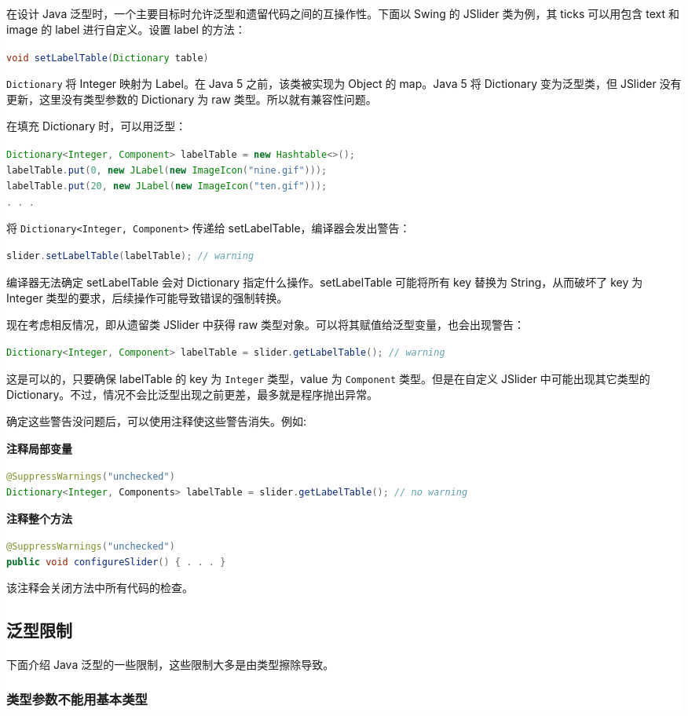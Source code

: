 在设计 Java 泛型时，一个主要目标时允许泛型和遗留代码之间的互操作性。下面以 Swing 的 JSlider 类为例，其 ticks 可以用包含 text 和 image 的 label 进行自定义。设置 label 的方法：

```java
void setLabelTable(Dictionary table)
```

`Dictionary` 将 Integer 映射为 Label。在 Java 5 之前，该类被实现为 Object 的 map。Java 5 将 Dictionary 变为泛型类，但 JSlider 没有更新，这里没有类型参数的 Dictionary 为 raw 类型。所以就有兼容性问题。

在填充 Dictionary 时，可以用泛型：

```java
Dictionary<Integer, Component> labelTable = new Hashtable<>();
labelTable.put(0, new JLabel(new ImageIcon("nine.gif")));
labelTable.put(20, new JLabel(new ImageIcon("ten.gif")));
. . .
```

将 `Dictionary<Integer, Component>`  传递给 setLabelTable，编译器会发出警告：

```java
slider.setLabelTable(labelTable); // warning
```

编译器无法确定 setLabelTable 会对 Dictionary 指定什么操作。setLabelTable 可能将所有 key 替换为 String，从而破坏了 key 为 Integer 类型的要求，后续操作可能导致错误的强制转换。

现在考虑相反情况，即从遗留类 JSlider 中获得 raw 类型对象。可以将其赋值给泛型变量，也会出现警告：

```java
Dictionary<Integer, Component> labelTable = slider.getLabelTable(); // warning
```

这是可以的，只要确保 labelTable 的 key 为 `Integer` 类型，value 为 `Component` 类型。但是在自定义 JSlider 中可能出现其它类型的 Dictionary。不过，情况不会比泛型出现之前更差，最多就是程序抛出异常。

确定这些警告没问题后，可以使用注释使这些警告消失。例如:

**注释局部变量**

```java
@SuppressWarnings("unchecked")
Dictionary<Integer, Components> labelTable = slider.getLabelTable(); // no warning
```

**注释整个方法**

```java
@SuppressWarnings("unchecked")
public void configureSlider() { . . . }
```

该注释会关闭方法中所有代码的检查。
## 泛型限制

下面介绍 Java 泛型的一些限制，这些限制大多是由类型擦除导致。

### 类型参数不能用基本类型
